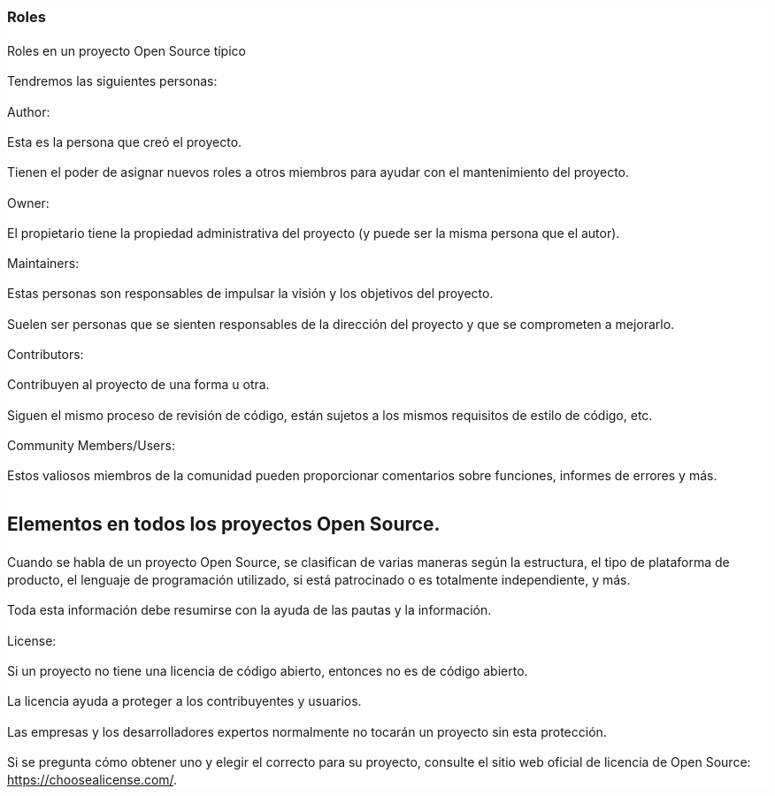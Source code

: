 
### Roles 

Roles en un proyecto Open Source típico

Tendremos las siguientes personas:

Author: 

Esta es la persona que creó el proyecto.

Tienen el poder de asignar nuevos roles a otros miembros para ayudar con el mantenimiento del proyecto.


Owner:

El propietario tiene la propiedad administrativa del proyecto (y puede ser la misma persona que el autor).


Maintainers:

Estas personas son responsables de impulsar la visión y los objetivos del proyecto.

Suelen ser personas que se sienten responsables de la dirección del proyecto y que se comprometen a mejorarlo.


Contributors:

Contribuyen al proyecto de una forma u otra.

Siguen el mismo proceso de revisión de código, están sujetos a los mismos requisitos de estilo de código, etc.


Community Members/Users:

Estos valiosos miembros de la comunidad pueden proporcionar comentarios sobre funciones, informes de errores y más.


## Elementos en todos los proyectos Open Source.

Cuando se habla de un proyecto Open Source, se clasifican de varias maneras según la estructura, el tipo de plataforma de producto, el lenguaje de programación utilizado, si está patrocinado o es totalmente independiente, y más.

Toda esta información debe resumirse con la ayuda de las pautas y la información.

License:

Si un proyecto no tiene una licencia de código abierto, entonces no es de código abierto.

La licencia ayuda a proteger a los contribuyentes y usuarios.

Las empresas y los desarrolladores expertos normalmente no tocarán un proyecto sin esta protección.

Si se pregunta cómo obtener uno y elegir el correcto para su proyecto, consulte el sitio web oficial de licencia de Open Source: https://choosealicense.com/.

